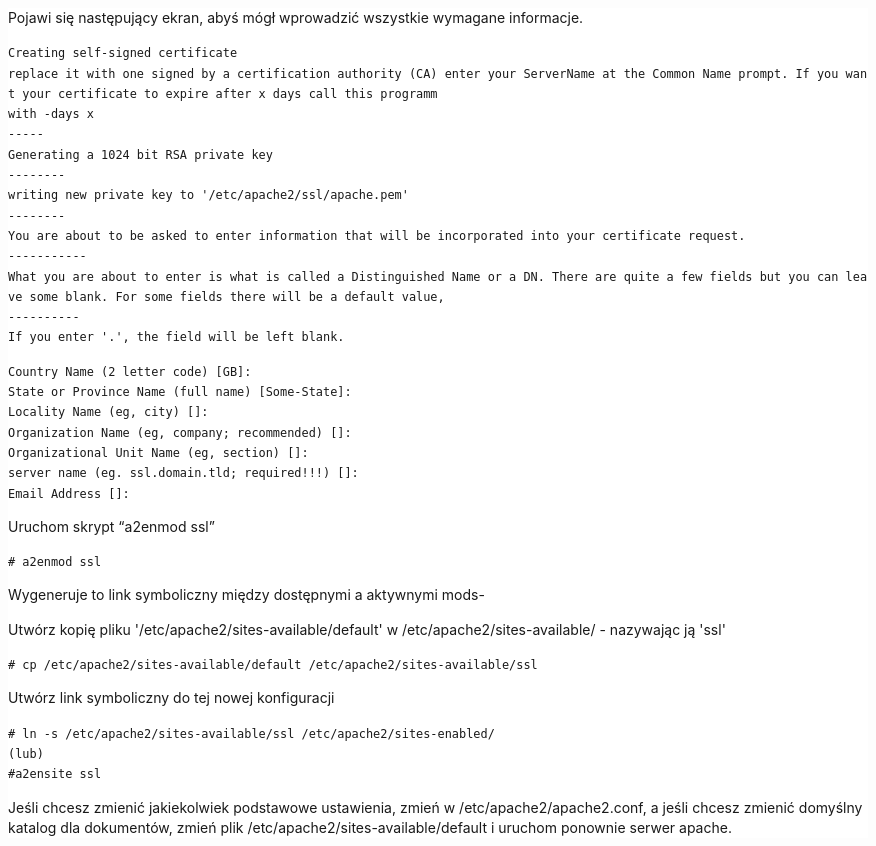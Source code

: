 Pojawi się następujący ekran, abyś mógł wprowadzić wszystkie wymagane informacje.

~~~  
Creating self-signed certificate  
replace it with one signed by a certification authority (CA) enter your ServerName at the Common Name prompt. If you want your certificate to expire after x days call this programm  
with -days x  
-----  
Generating a 1024 bit RSA private key  
--------  
writing new private key to '/etc/apache2/ssl/apache.pem'  
--------  
You are about to be asked to enter information that will be incorporated into your certificate request.  
-----------  
What you are about to enter is what is called a Distinguished Name or a DN. There are quite a few fields but you can leave some blank. For some fields there will be a default value,  
----------  
If you enter '.', the field will be left blank.  
~~~

~~~  
Country Name (2 letter code) [GB]:  
State or Province Name (full name) [Some-State]:  
Locality Name (eg, city) []:  
Organization Name (eg, company; recommended) []:  
Organizational Unit Name (eg, section) []:  
server name (eg. ssl.domain.tld; required!!!) []:  
Email Address []:  
~~~

Uruchom skrypt “a2enmod ssl” 

~~~  
# a2enmod ssl  
~~~

Wygeneruje to link symboliczny między dostępnymi a aktywnymi mods- 

Utwórz kopię pliku '/etc/apache2/sites-available/default' w /etc/apache2/sites-available/ - nazywając ją 'ssl'

~~~  
# cp /etc/apache2/sites-available/default /etc/apache2/sites-available/ssl  
~~~

Utwórz link symboliczny do tej nowej konfiguracji

~~~  
# ln -s /etc/apache2/sites-available/ssl /etc/apache2/sites-enabled/  
(lub)  
#a2ensite ssl  
~~~

Jeśli chcesz zmienić jakiekolwiek podstawowe ustawienia, zmień w /etc/apache2/apache2.conf, a jeśli chcesz zmienić domyślny katalog dla dokumentów, zmień plik /etc/apache2/sites-available/default i uruchom ponownie serwer apache.
